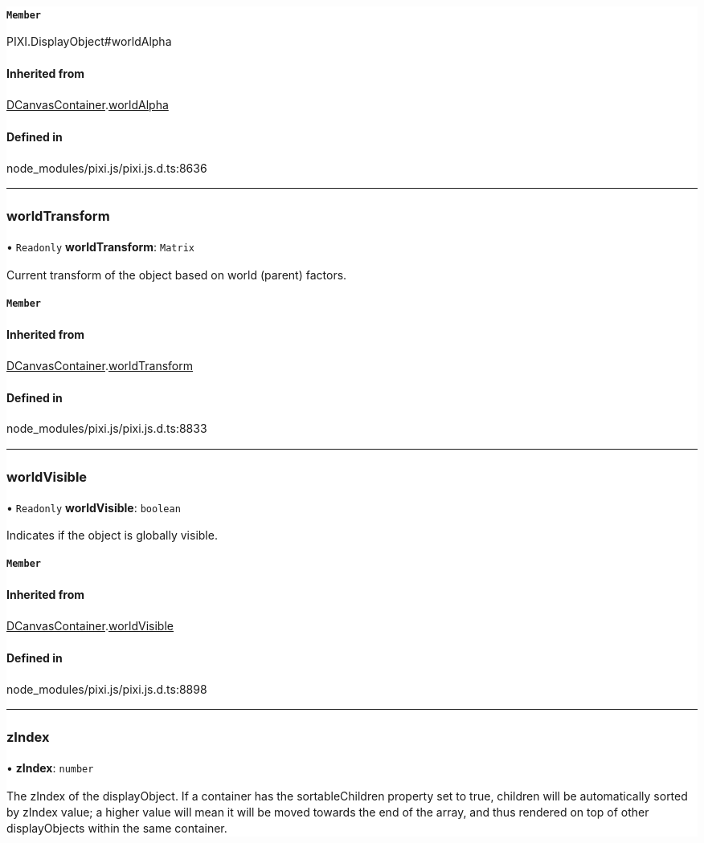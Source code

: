 **`Member`**

PIXI.DisplayObject#worldAlpha

#### Inherited from

[DCanvasContainer](DCanvasContainer.md).[worldAlpha](DCanvasContainer.md#worldalpha)

#### Defined in

node_modules/pixi.js/pixi.js.d.ts:8636

___

### worldTransform

• `Readonly` **worldTransform**: `Matrix`

Current transform of the object based on world (parent) factors.

**`Member`**

#### Inherited from

[DCanvasContainer](DCanvasContainer.md).[worldTransform](DCanvasContainer.md#worldtransform)

#### Defined in

node_modules/pixi.js/pixi.js.d.ts:8833

___

### worldVisible

• `Readonly` **worldVisible**: `boolean`

Indicates if the object is globally visible.

**`Member`**

#### Inherited from

[DCanvasContainer](DCanvasContainer.md).[worldVisible](DCanvasContainer.md#worldvisible)

#### Defined in

node_modules/pixi.js/pixi.js.d.ts:8898

___

### zIndex

• **zIndex**: `number`

The zIndex of the displayObject.
If a container has the sortableChildren property set to true, children will be automatically
sorted by zIndex value; a higher value will mean it will be moved towards the end of the array,
and thus rendered on top of other displayObjects within the same container.
